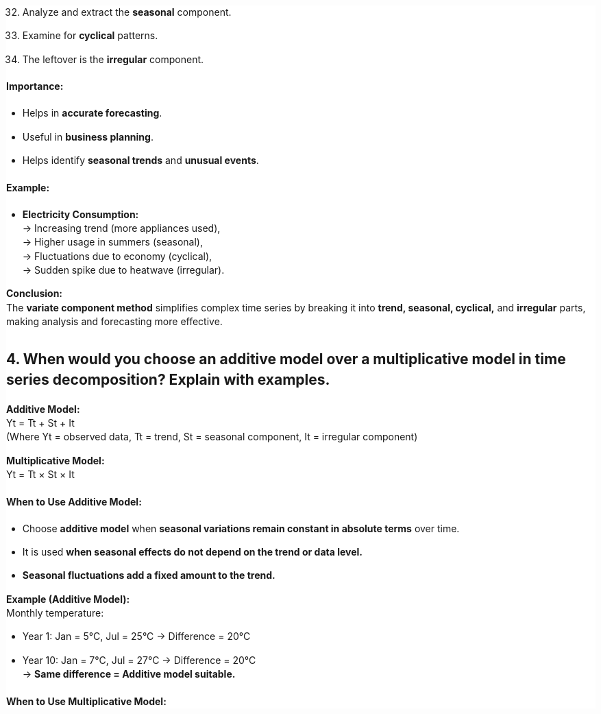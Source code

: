 32. Analyze and extract the **seasonal** component.
    
33. Examine for **cyclical** patterns.
    
34. The leftover is the **irregular** component.
    

#### **Importance:**

- Helps in **accurate forecasting**.
    
- Useful in **business planning**.
    
- Helps identify **seasonal trends** and **unusual events**.
    

#### **Example:**

- **Electricity Consumption:**  
    → Increasing trend (more appliances used),  
    → Higher usage in summers (seasonal),  
    → Fluctuations due to economy (cyclical),  
    → Sudden spike due to heatwave (irregular).
    

**Conclusion:**  
The **variate component method** simplifies complex time series by breaking it into **trend, seasonal, cyclical,** and **irregular** parts, making analysis and forecasting more effective.


## 4. When would you choose an additive model over a multiplicative model in time series decomposition? Explain with examples.
**Additive Model:**  
Yt = Tt + St + It  
(Where Yt = observed data, Tt = trend, St = seasonal component, It = irregular component)

**Multiplicative Model:**  
Yt = Tt × St × It

#### **When to Use Additive Model:**

- Choose **additive model** when **seasonal variations remain constant in absolute terms** over time.
    
- It is used **when seasonal effects do not depend on the trend or data level.**
    
- **Seasonal fluctuations add a fixed amount to the trend.**
    

**Example (Additive Model):**  
Monthly temperature:

- Year 1: Jan = 5°C, Jul = 25°C → Difference = 20°C
    
- Year 10: Jan = 7°C, Jul = 27°C → Difference = 20°C  
    → **Same difference = Additive model suitable.**
    

#### **When to Use Multiplicative Model:**
